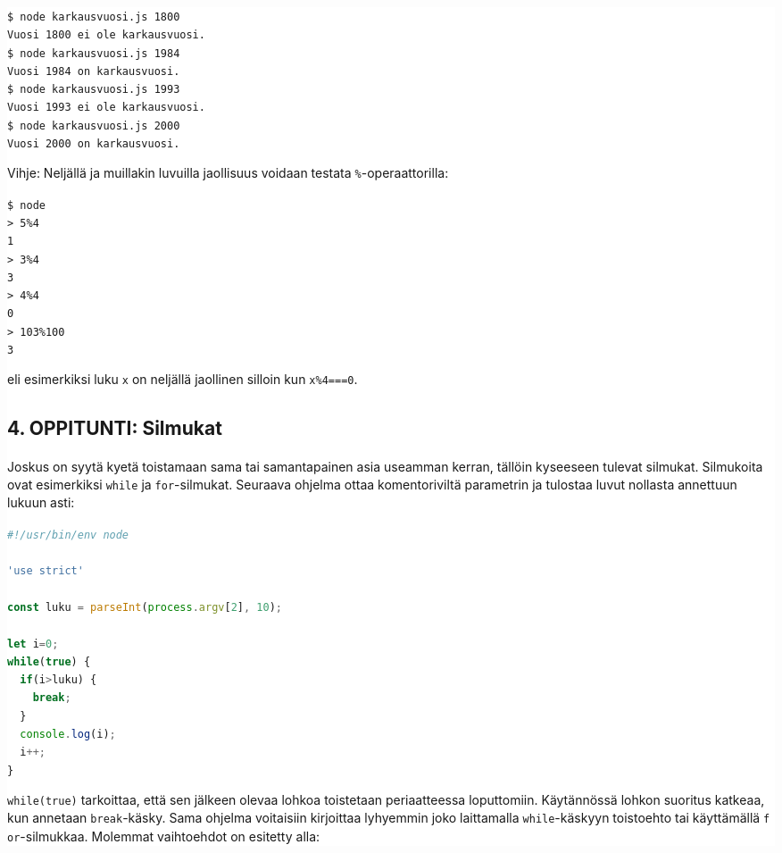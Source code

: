 ```
$ node karkausvuosi.js 1800
Vuosi 1800 ei ole karkausvuosi.
$ node karkausvuosi.js 1984
Vuosi 1984 on karkausvuosi.
$ node karkausvuosi.js 1993
Vuosi 1993 ei ole karkausvuosi.
$ node karkausvuosi.js 2000
Vuosi 2000 on karkausvuosi.
```

Vihje: Neljällä ja muillakin luvuilla jaollisuus voidaan testata `%`-operaattorilla:

```
$ node
> 5%4
1
> 3%4
3
> 4%4
0
> 103%100
3
```
eli esimerkiksi luku `x` on neljällä jaollinen silloin kun `x%4===0`.

## 4. OPPITUNTI: Silmukat

Joskus on syytä kyetä toistamaan sama tai samantapainen asia useamman kerran,
tällöin kyseeseen tulevat silmukat. Silmukoita ovat esimerkiksi `while` ja
`for`-silmukat. Seuraava ohjelma ottaa komentoriviltä parametrin ja tulostaa
luvut nollasta annettuun lukuun asti:

```javascript
#!/usr/bin/env node

'use strict'

const luku = parseInt(process.argv[2], 10);

let i=0;
while(true) {
  if(i>luku) {
    break;
  }
  console.log(i);
  i++;
}
```

`while(true)` tarkoittaa, että sen jälkeen olevaa lohkoa toistetaan periaatteessa
loputtomiin. Käytännössä lohkon suoritus katkeaa, kun annetaan `break`-käsky.
Sama ohjelma voitaisiin kirjoittaa lyhyemmin joko laittamalla `while`-käskyyn
toistoehto tai käyttämällä `for`-silmukkaa. Molemmat vaihtoehdot on esitetty
alla:


[tsl-logo]: kuvat/tsl-logo.png
[mswindows]: kuvat/mswindows.jpg
[linux]: kuvat/linux.jpeg